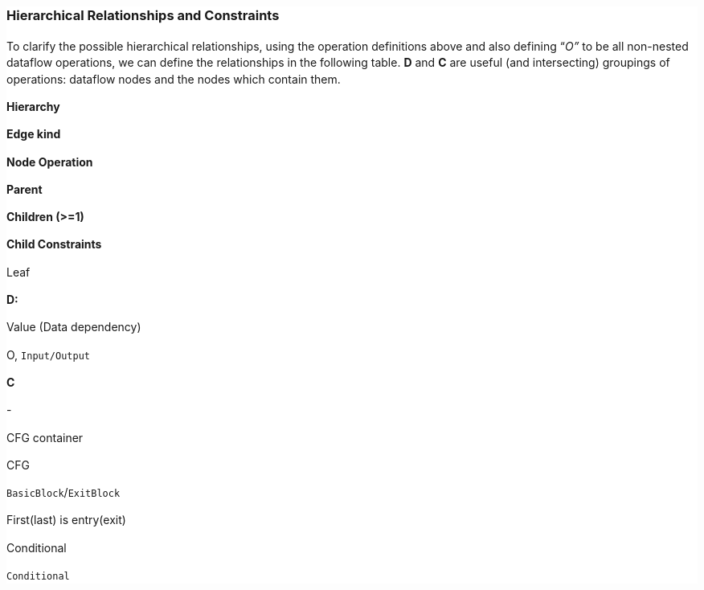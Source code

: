 ### Hierarchical Relationships and Constraints

To clarify the possible hierarchical relationships, using the operation
definitions above and also defining “*O”* to be all non-nested dataflow
operations, we can define the relationships in the following table.
**D** and **C** are useful (and intersecting) groupings of operations:
dataflow nodes and the nodes which contain them.

<div class="table-wrap">

**Hierarchy**

</div>

</div>

</div>

</div>

</div>

</div>

</div>

</div>

</div>

**Edge kind**

**Node Operation**

**Parent**

**Children (\>=1)**

**Child Constraints**

Leaf

**D:**

Value (Data dependency)

O, `Input/Output`

**C**

\-

CFG container

CFG

`BasicBlock`/`ExitBlock`

First(last) is entry(exit)

Conditional

`Conditional`
